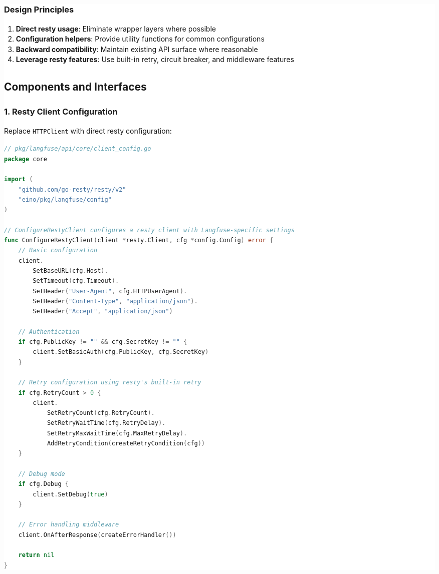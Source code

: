 ### Design Principles
1. **Direct resty usage**: Eliminate wrapper layers where possible
2. **Configuration helpers**: Provide utility functions for common configurations
3. **Backward compatibility**: Maintain existing API surface where reasonable
4. **Leverage resty features**: Use built-in retry, circuit breaker, and middleware features

## Components and Interfaces

### 1. Resty Client Configuration
Replace `HTTPClient` with direct resty configuration:

```go
// pkg/langfuse/api/core/client_config.go
package core

import (
    "github.com/go-resty/resty/v2"
    "eino/pkg/langfuse/config"
)

// ConfigureRestyClient configures a resty client with Langfuse-specific settings
func ConfigureRestyClient(client *resty.Client, cfg *config.Config) error {
    // Basic configuration
    client.
        SetBaseURL(cfg.Host).
        SetTimeout(cfg.Timeout).
        SetHeader("User-Agent", cfg.HTTPUserAgent).
        SetHeader("Content-Type", "application/json").
        SetHeader("Accept", "application/json")

    // Authentication
    if cfg.PublicKey != "" && cfg.SecretKey != "" {
        client.SetBasicAuth(cfg.PublicKey, cfg.SecretKey)
    }

    // Retry configuration using resty's built-in retry
    if cfg.RetryCount > 0 {
        client.
            SetRetryCount(cfg.RetryCount).
            SetRetryWaitTime(cfg.RetryDelay).
            SetRetryMaxWaitTime(cfg.MaxRetryDelay).
            AddRetryCondition(createRetryCondition(cfg))
    }

    // Debug mode
    if cfg.Debug {
        client.SetDebug(true)
    }

    // Error handling middleware
    client.OnAfterResponse(createErrorHandler())

    return nil
}
```
